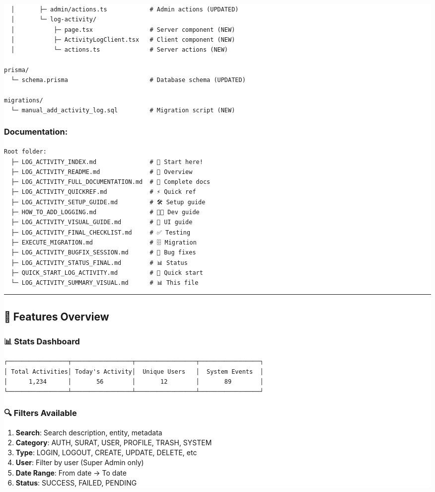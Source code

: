 ```
  │       ├─ admin/actions.ts            # Admin actions (UPDATED)
  │       └─ log-activity/
  │           ├─ page.tsx                # Server component (NEW)
  │           ├─ ActivityLogClient.tsx   # Client component (NEW)
  │           └─ actions.ts              # Server actions (NEW)

prisma/
  └─ schema.prisma                       # Database schema (UPDATED)

migrations/
  └─ manual_add_activity_log.sql         # Migration script (NEW)
```

### Documentation:
```
Root folder:
  ├─ LOG_ACTIVITY_INDEX.md               # 📑 Start here!
  ├─ LOG_ACTIVITY_README.md              # 📘 Overview
  ├─ LOG_ACTIVITY_FULL_DOCUMENTATION.md  # 📗 Complete docs
  ├─ LOG_ACTIVITY_QUICKREF.md            # ⚡ Quick ref
  ├─ LOG_ACTIVITY_SETUP_GUIDE.md         # 🛠️ Setup guide
  ├─ HOW_TO_ADD_LOGGING.md               # 👨‍💻 Dev guide
  ├─ LOG_ACTIVITY_VISUAL_GUIDE.md        # 🎨 UI guide
  ├─ LOG_ACTIVITY_FINAL_CHECKLIST.md     # ✅ Testing
  ├─ EXECUTE_MIGRATION.md                # 🗄️ Migration
  ├─ LOG_ACTIVITY_BUGFIX_SESSION.md      # 🐛 Bug fixes
  ├─ LOG_ACTIVITY_STATUS_FINAL.md        # 📊 Status
  ├─ QUICK_START_LOG_ACTIVITY.md         # 🚀 Quick start
  └─ LOG_ACTIVITY_SUMMARY_VISUAL.md      # 📊 This file
```

---

## 🎨 Features Overview

### 📊 Stats Dashboard
```
┌─────────────────┬─────────────────┬─────────────────┬─────────────────┐
│ Total Activities│ Today's Activity│  Unique Users   │  System Events  │
│      1,234      │       56        │       12        │       89        │
└─────────────────┴─────────────────┴─────────────────┴─────────────────┘
```

### 🔍 Filters Available
1. **Search**: Search description, entity, metadata
2. **Category**: AUTH, SURAT, USER, PROFILE, TRASH, SYSTEM
3. **Type**: LOGIN, LOGOUT, CREATE, UPDATE, DELETE, etc
4. **User**: Filter by user (Super Admin only)
5. **Date Range**: From date → To date
6. **Status**: SUCCESS, FAILED, PENDING
